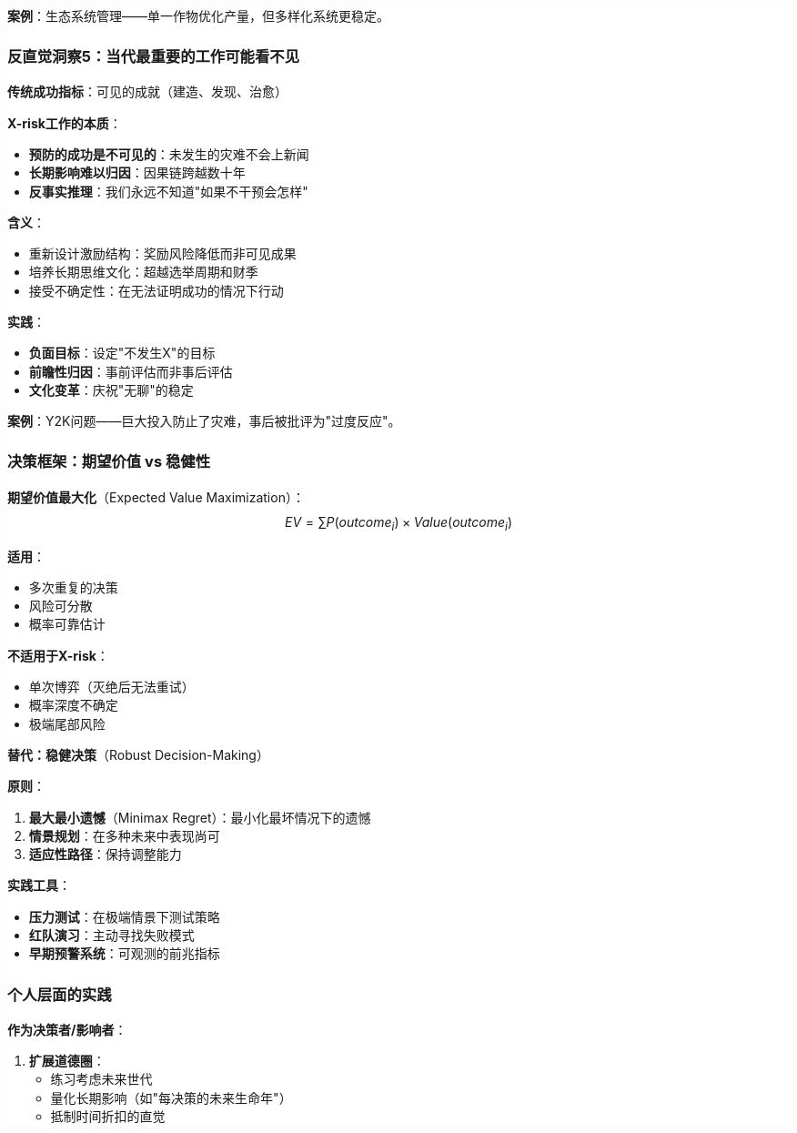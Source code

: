 **案例**：生态系统管理——单一作物优化产量，但多样化系统更稳定。

### 反直觉洞察5：当代最重要的工作可能看不见

**传统成功指标**：可见的成就（建造、发现、治愈）

**X-risk工作的本质**：
- **预防的成功是不可见的**：未发生的灾难不会上新闻
- **长期影响难以归因**：因果链跨越数十年
- **反事实推理**：我们永远不知道"如果不干预会怎样"

**含义**：
- 重新设计激励结构：奖励风险降低而非可见成果
- 培养长期思维文化：超越选举周期和财季
- 接受不确定性：在无法证明成功的情况下行动

**实践**：
- **负面目标**：设定"不发生X"的目标
- **前瞻性归因**：事前评估而非事后评估
- **文化变革**：庆祝"无聊"的稳定

**案例**：Y2K问题——巨大投入防止了灾难，事后被批评为"过度反应"。

### 决策框架：期望价值 vs 稳健性

**期望价值最大化**（Expected Value Maximization）：
$$EV = \sum P(outcome_i) \times Value(outcome_i)$$

**适用**：
- 多次重复的决策
- 风险可分散
- 概率可靠估计

**不适用于X-risk**：
- 单次博弈（灭绝后无法重试）
- 概率深度不确定
- 极端尾部风险

**替代：稳健决策**（Robust Decision-Making）

**原则**：
1. **最大最小遗憾**（Minimax Regret）：最小化最坏情况下的遗憾
2. **情景规划**：在多种未来中表现尚可
3. **适应性路径**：保持调整能力

**实践工具**：
- **压力测试**：在极端情景下测试策略
- **红队演习**：主动寻找失败模式
- **早期预警系统**：可观测的前兆指标

### 个人层面的实践

**作为决策者/影响者**：

1. **扩展道德圈**：
   - 练习考虑未来世代
   - 量化长期影响（如"每决策的未来生命年"）
   - 抵制时间折扣的直觉
